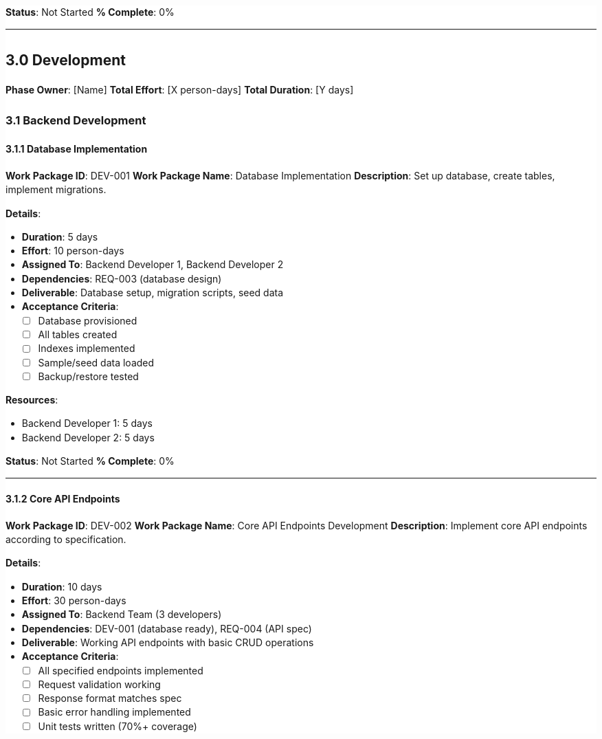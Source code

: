 **Status**: Not Started
**% Complete**: 0%

---

## 3.0 Development

**Phase Owner**: [Name]
**Total Effort**: [X person-days]
**Total Duration**: [Y days]

### 3.1 Backend Development

#### 3.1.1 Database Implementation

**Work Package ID**: DEV-001
**Work Package Name**: Database Implementation
**Description**: Set up database, create tables, implement migrations.

**Details**:
- **Duration**: 5 days
- **Effort**: 10 person-days
- **Assigned To**: Backend Developer 1, Backend Developer 2
- **Dependencies**: REQ-003 (database design)
- **Deliverable**: Database setup, migration scripts, seed data
- **Acceptance Criteria**:
  - [ ] Database provisioned
  - [ ] All tables created
  - [ ] Indexes implemented
  - [ ] Sample/seed data loaded
  - [ ] Backup/restore tested

**Resources**:
- Backend Developer 1: 5 days
- Backend Developer 2: 5 days

**Status**: Not Started
**% Complete**: 0%

---

#### 3.1.2 Core API Endpoints

**Work Package ID**: DEV-002
**Work Package Name**: Core API Endpoints Development
**Description**: Implement core API endpoints according to specification.

**Details**:
- **Duration**: 10 days
- **Effort**: 30 person-days
- **Assigned To**: Backend Team (3 developers)
- **Dependencies**: DEV-001 (database ready), REQ-004 (API spec)
- **Deliverable**: Working API endpoints with basic CRUD operations
- **Acceptance Criteria**:
  - [ ] All specified endpoints implemented
  - [ ] Request validation working
  - [ ] Response format matches spec
  - [ ] Basic error handling implemented
  - [ ] Unit tests written (70%+ coverage)
